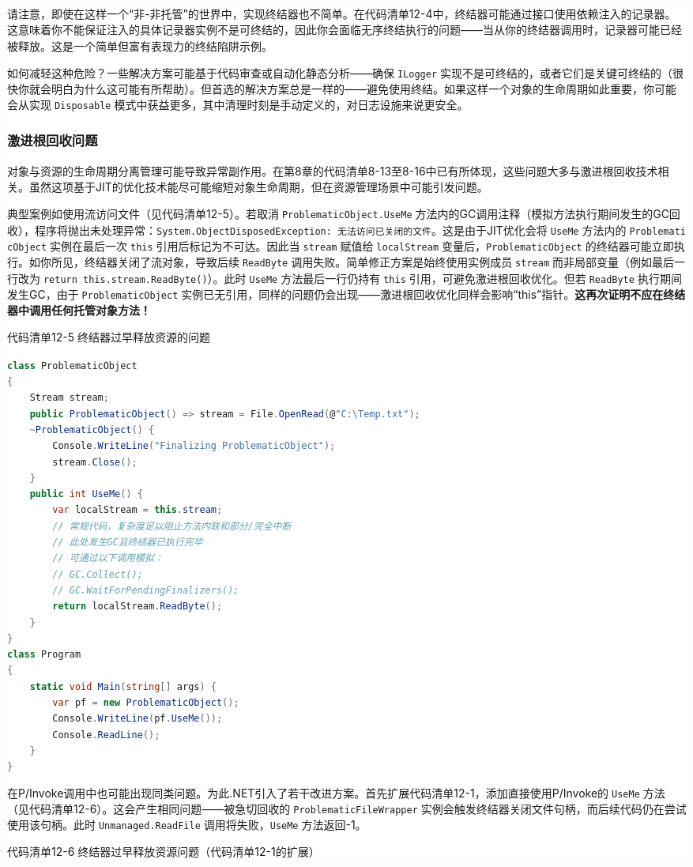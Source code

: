 请注意，即使在这样一个“非-非托管”的世界中，实现终结器也不简单。在代码清单12-4中，终结器可能通过接口使用依赖注入的记录器。这意味着你不能保证注入的具体记录器实例不是可终结的，因此你会面临无序终结执行的问题——当从你的终结器调用时，记录器可能已经被释放。这是一个简单但富有表现力的终结陷阱示例。

如何减轻这种危险？一些解决方案可能基于代码审查或自动化静态分析——确保 `ILogger` 实现不是可终结的，或者它们是关键可终结的（很快你就会明白为什么这可能有所帮助）。但首选的解决方案总是一样的——避免使用终结。如果这样一个对象的生命周期如此重要，你可能会从实现 `Disposable` 模式中获益更多，其中清理时刻是手动定义的，对日志设施来说更安全。

### 激进根回收问题

对象与资源的生命周期分离管理可能导致异常副作用。在第8章的代码清单8-13至8-16中已有所体现，这些问题大多与激进根回收技术相关。虽然这项基于JIT的优化技术能尽可能缩短对象生命周期，但在资源管理场景中可能引发问题。

典型案例如使用流访问文件（见代码清单12-5）。若取消 `ProblematicObject.UseMe` 方法内的GC调用注释（模拟方法执行期间发生的GC回收），程序将抛出未处理异常：`System.ObjectDisposedException: 无法访问已关闭的文件`。这是由于JIT优化会将 `UseMe` 方法内的 `ProblematicObject` 实例在最后一次 `this` 引用后标记为不可达。因此当 `stream` 赋值给 `localStream` 变量后，`ProblematicObject` 的终结器可能立即执行。如你所见，终结器关闭了流对象，导致后续 `ReadByte` 调用失败。简单修正方案是始终使用实例成员 `stream` 而非局部变量（例如最后一行改为 `return this.stream.ReadByte()`）。此时 `UseMe` 方法最后一行仍持有 `this` 引用，可避免激进根回收优化。但若 `ReadByte` 执行期间发生GC，由于 `ProblematicObject` 实例已无引用，同样的问题仍会出现——激进根回收优化同样会影响“this”指针。**这再次证明不应在终结器中调用任何托管对象方法！**

代码清单12-5 终结器过早释放资源的问题

```c#
class ProblematicObject
{
    Stream stream;
    public ProblematicObject() => stream = File.OpenRead(@"C:\Temp.txt");
    ~ProblematicObject() {
        Console.WriteLine("Finalizing ProblematicObject");
        stream.Close();
    }
    public int UseMe() {
        var localStream = this.stream;
        // 常规代码，复杂度足以阻止方法内联和部分/完全中断
        // 此处发生GC且终结器已执行完毕
        // 可通过以下调用模拟：
        // GC.Collect();
        // GC.WaitForPendingFinalizers();
        return localStream.ReadByte();
    }
}
class Program
{
    static void Main(string[] args) {
        var pf = new ProblematicObject();
        Console.WriteLine(pf.UseMe());
        Console.ReadLine();
    }
}
```

在P/Invoke调用中也可能出现同类问题。为此.NET引入了若干改进方案。首先扩展代码清单12-1，添加直接使用P/Invoke的 `UseMe` 方法（见代码清单12-6）。这会产生相同问题——被急切回收的 `ProblematicFileWrapper` 实例会触发终结器关闭文件句柄，而后续代码仍在尝试使用该句柄。此时 `Unmanaged.ReadFile` 调用将失败，`UseMe` 方法返回-1。

代码清单12-6 终结器过早释放资源问题（代码清单12-1的扩展）
